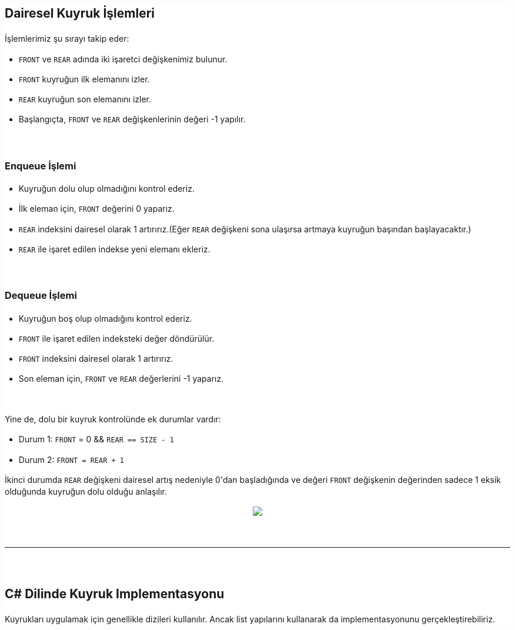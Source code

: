 ## Dairesel Kuyruk İşlemleri

İşlemlerimiz şu sırayı takip eder:

- `FRONT` ve `REAR` adında iki işaretci değişkenimiz bulunur.

- `FRONT` kuyruğun ilk elemanını izler.

- `REAR` kuyruğun son elemanını izler.

- Başlangıçta, `FRONT` ve `REAR` değişkenlerinin değeri -1 yapılır.

&nbsp;

### Enqueue İşlemi

- Kuyruğun dolu olup olmadığını kontrol ederiz.

- İlk eleman için, `FRONT` değerini 0 yaparız.

- `REAR` indeksini dairesel olarak 1 artırırız.(Eğer `REAR` değişkeni sona ulaşırsa artmaya kuyruğun başından başlayacaktır.)

- `REAR` ile işaret edilen indekse yeni elemanı ekleriz.

&nbsp;

### Dequeue İşlemi

- Kuyruğun boş olup olmadığını kontrol ederiz.

- `FRONT` ile işaret edilen indeksteki değer döndürülür.

- `FRONT` indeksini dairesel olarak 1 artırırız.

- Son eleman için, `FRONT` ve `REAR` değerlerini -1 yaparız.

&nbsp;

Yine de, dolu bir kuyruk kontrolünde ek durumlar vardır:

- Durum 1: `FRONT` = 0 && `REAR == SIZE - 1`

- Durum 2: `FRONT = REAR + 1`

İkinci durumda  `REAR` değişkeni dairesel artış nedeniyle 0'dan başladığında ve değeri `FRONT` değişkenin değerinden sadece 1 eksik olduğunda kuyruğun dolu olduğu anlaşılır.

<p align=center>
  <img src="../assets/circular-queue-operations.png" width= 320px>
</p>

&nbsp;
<hr>
&nbsp;

## C# Dilinde Kuyruk Implementasyonu

Kuyrukları uygulamak için genellikle dizileri kullanılır. Ancak list yapılarını kullanarak da implementasyonunu gerçekleştirebiliriz.
